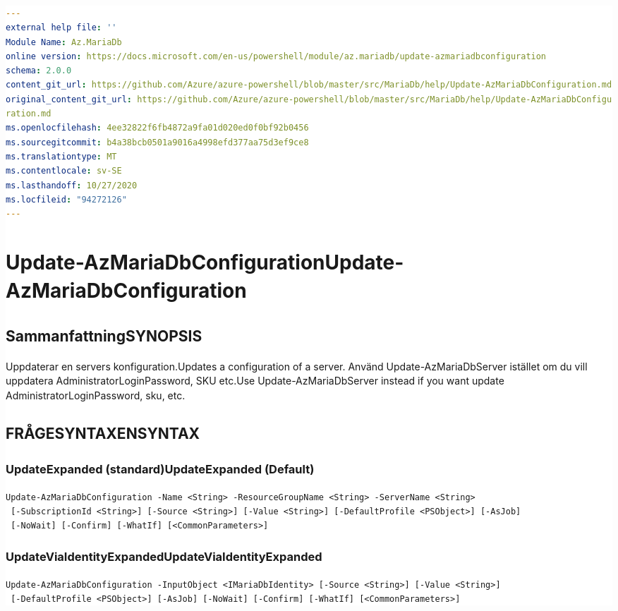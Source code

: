 ```yaml
---
external help file: ''
Module Name: Az.MariaDb
online version: https://docs.microsoft.com/en-us/powershell/module/az.mariadb/update-azmariadbconfiguration
schema: 2.0.0
content_git_url: https://github.com/Azure/azure-powershell/blob/master/src/MariaDb/help/Update-AzMariaDbConfiguration.md
original_content_git_url: https://github.com/Azure/azure-powershell/blob/master/src/MariaDb/help/Update-AzMariaDbConfiguration.md
ms.openlocfilehash: 4ee32822f6fb4872a9fa01d020ed0f0bf92b0456
ms.sourcegitcommit: b4a38bcb0501a9016a4998efd377aa75d3ef9ce8
ms.translationtype: MT
ms.contentlocale: sv-SE
ms.lasthandoff: 10/27/2020
ms.locfileid: "94272126"
---
```

# <span data-ttu-id="a61c9-101">Update-AzMariaDbConfiguration</span><span class="sxs-lookup"><span data-stu-id="a61c9-101">Update-AzMariaDbConfiguration</span></span>

## <span data-ttu-id="a61c9-102">Sammanfattning</span><span class="sxs-lookup"><span data-stu-id="a61c9-102">SYNOPSIS</span></span>
<span data-ttu-id="a61c9-103">Uppdaterar en servers konfiguration.</span><span class="sxs-lookup"><span data-stu-id="a61c9-103">Updates a configuration of a server.</span></span>
<span data-ttu-id="a61c9-104">Använd Update-AzMariaDbServer istället om du vill uppdatera AdministratorLoginPassword, SKU etc.</span><span class="sxs-lookup"><span data-stu-id="a61c9-104">Use Update-AzMariaDbServer instead if you want update AdministratorLoginPassword, sku, etc.</span></span>

## <span data-ttu-id="a61c9-105">FRÅGESYNTAXEN</span><span class="sxs-lookup"><span data-stu-id="a61c9-105">SYNTAX</span></span>

### <span data-ttu-id="a61c9-106">UpdateExpanded (standard)</span><span class="sxs-lookup"><span data-stu-id="a61c9-106">UpdateExpanded (Default)</span></span>
```
Update-AzMariaDbConfiguration -Name <String> -ResourceGroupName <String> -ServerName <String>
 [-SubscriptionId <String>] [-Source <String>] [-Value <String>] [-DefaultProfile <PSObject>] [-AsJob]
 [-NoWait] [-Confirm] [-WhatIf] [<CommonParameters>]
```

### <span data-ttu-id="a61c9-107">UpdateViaIdentityExpanded</span><span class="sxs-lookup"><span data-stu-id="a61c9-107">UpdateViaIdentityExpanded</span></span>
```
Update-AzMariaDbConfiguration -InputObject <IMariaDbIdentity> [-Source <String>] [-Value <String>]
 [-DefaultProfile <PSObject>] [-AsJob] [-NoWait] [-Confirm] [-WhatIf] [<CommonParameters>]
```
